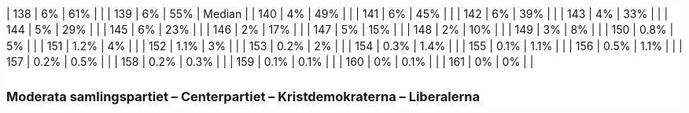| 138 | 6% | 61% |  |
| 139 | 6% | 55% | Median |
| 140 | 4% | 49% |  |
| 141 | 6% | 45% |  |
| 142 | 6% | 39% |  |
| 143 | 4% | 33% |  |
| 144 | 5% | 29% |  |
| 145 | 6% | 23% |  |
| 146 | 2% | 17% |  |
| 147 | 5% | 15% |  |
| 148 | 2% | 10% |  |
| 149 | 3% | 8% |  |
| 150 | 0.8% | 5% |  |
| 151 | 1.2% | 4% |  |
| 152 | 1.1% | 3% |  |
| 153 | 0.2% | 2% |  |
| 154 | 0.3% | 1.4% |  |
| 155 | 0.1% | 1.1% |  |
| 156 | 0.5% | 1.1% |  |
| 157 | 0.2% | 0.5% |  |
| 158 | 0.2% | 0.3% |  |
| 159 | 0.1% | 0.1% |  |
| 160 | 0% | 0.1% |  |
| 161 | 0% | 0% |  |

### Moderata samlingspartiet – Centerpartiet – Kristdemokraterna – Liberalerna
